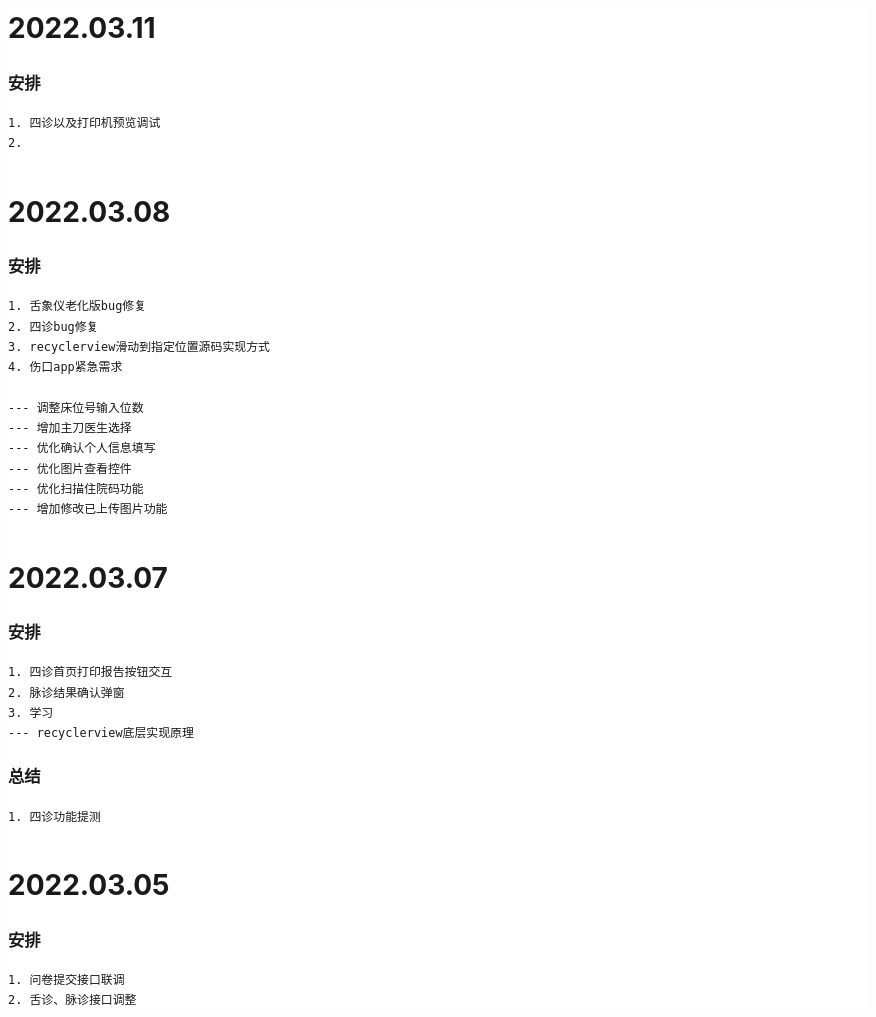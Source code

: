 # 2022.03.11
### 安排
~~~
1. 四诊以及打印机预览调试
2. 
~~~

# 2022.03.08
### 安排
~~~
1. 舌象仪老化版bug修复
2. 四诊bug修复
3. recyclerview滑动到指定位置源码实现方式
4. 伤口app紧急需求

--- 调整床位号输入位数
--- 增加主刀医生选择
--- 优化确认个人信息填写
--- 优化图片查看控件
--- 优化扫描住院码功能
--- 增加修改已上传图片功能

~~~

# 2022.03.07
### 安排
~~~
1. 四诊首页打印报告按钮交互
2. 脉诊结果确认弹窗
3. 学习
--- recyclerview底层实现原理
~~~

### 总结
~~~
1. 四诊功能提测
~~~

# 2022.03.05
### 安排
~~~
1. 问卷提交接口联调
2. 舌诊、脉诊接口调整
~~~
